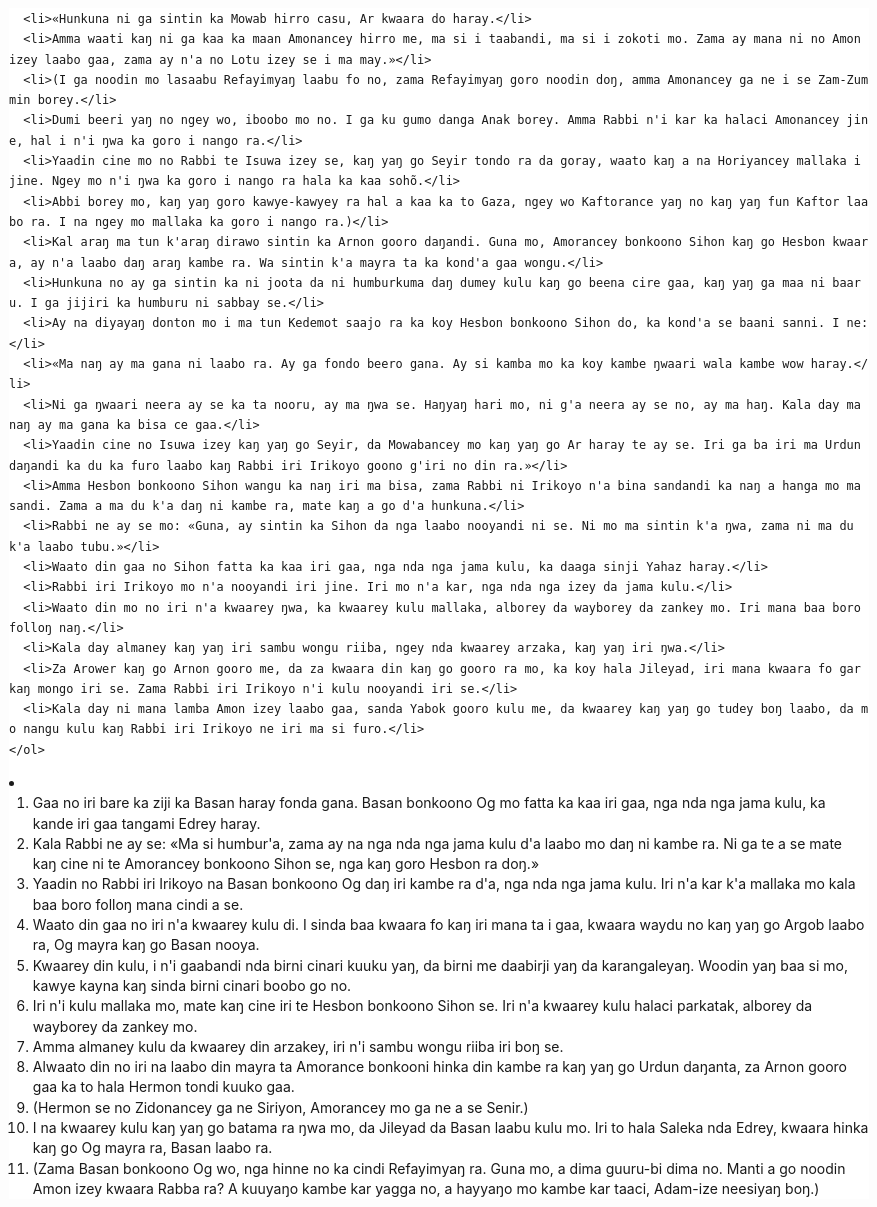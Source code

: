       <li>«Hunkuna ni ga sintin ka Mowab hirro casu, Ar kwaara do haray.</li>
      <li>Amma waati kaŋ ni ga kaa ka maan Amonancey hirro me, ma si i taabandi, ma si i zokoti mo. Zama ay mana ni no Amon izey laabo gaa, zama ay n'a no Lotu izey se i ma may.»</li>
      <li>(I ga noodin mo lasaabu Refayimyaŋ laabu fo no, zama Refayimyaŋ goro noodin doŋ, amma Amonancey ga ne i se Zam-Zummin borey.</li>
      <li>Dumi beeri yaŋ no ngey wo, iboobo mo no. I ga ku gumo danga Anak borey. Amma Rabbi n'i kar ka halaci Amonancey jine, hal i n'i ŋwa ka goro i nango ra.</li>
      <li>Yaadin cine mo no Rabbi te Isuwa izey se, kaŋ yaŋ go Seyir tondo ra da goray, waato kaŋ a na Horiyancey mallaka i jine. Ngey mo n'i ŋwa ka goro i nango ra hala ka kaa sohõ.</li>
      <li>Abbi borey mo, kaŋ yaŋ goro kawye-kawyey ra hal a kaa ka to Gaza, ngey wo Kaftorance yaŋ no kaŋ yaŋ fun Kaftor laabo ra. I na ngey mo mallaka ka goro i nango ra.)</li>
      <li>Kal araŋ ma tun k'araŋ dirawo sintin ka Arnon gooro daŋandi. Guna mo, Amorancey bonkoono Sihon kaŋ go Hesbon kwaara, ay n'a laabo daŋ araŋ kambe ra. Wa sintin k'a mayra ta ka kond'a gaa wongu.</li>
      <li>Hunkuna no ay ga sintin ka ni joota da ni humburkuma daŋ dumey kulu kaŋ go beena cire gaa, kaŋ yaŋ ga maa ni baaru. I ga jijiri ka humburu ni sabbay se.</li>
      <li>Ay na diyayaŋ donton mo i ma tun Kedemot saajo ra ka koy Hesbon bonkoono Sihon do, ka kond'a se baani sanni. I ne:</li>
      <li>«Ma naŋ ay ma gana ni laabo ra. Ay ga fondo beero gana. Ay si kamba mo ka koy kambe ŋwaari wala kambe wow haray.</li>
      <li>Ni ga ŋwaari neera ay se ka ta nooru, ay ma ŋwa se. Haŋyaŋ hari mo, ni g'a neera ay se no, ay ma haŋ. Kala day ma naŋ ay ma gana ka bisa ce gaa.</li>
      <li>Yaadin cine no Isuwa izey kaŋ yaŋ go Seyir, da Mowabancey mo kaŋ yaŋ go Ar haray te ay se. Iri ga ba iri ma Urdun daŋandi ka du ka furo laabo kaŋ Rabbi iri Irikoyo goono g'iri no din ra.»</li>
      <li>Amma Hesbon bonkoono Sihon wangu ka naŋ iri ma bisa, zama Rabbi ni Irikoyo n'a bina sandandi ka naŋ a hanga mo ma sandi. Zama a ma du k'a daŋ ni kambe ra, mate kaŋ a go d'a hunkuna.</li>
      <li>Rabbi ne ay se mo: «Guna, ay sintin ka Sihon da nga laabo nooyandi ni se. Ni mo ma sintin k'a ŋwa, zama ni ma du k'a laabo tubu.»</li>
      <li>Waato din gaa no Sihon fatta ka kaa iri gaa, nga nda nga jama kulu, ka daaga sinji Yahaz haray.</li>
      <li>Rabbi iri Irikoyo mo n'a nooyandi iri jine. Iri mo n'a kar, nga nda nga izey da jama kulu.</li>
      <li>Waato din mo no iri n'a kwaarey ŋwa, ka kwaarey kulu mallaka, alborey da wayborey da zankey mo. Iri mana baa boro folloŋ naŋ.</li>
      <li>Kala day almaney kaŋ yaŋ iri sambu wongu riiba, ngey nda kwaarey arzaka, kaŋ yaŋ iri ŋwa.</li>
      <li>Za Arower kaŋ go Arnon gooro me, da za kwaara din kaŋ go gooro ra mo, ka koy hala Jileyad, iri mana kwaara fo gar kaŋ mongo iri se. Zama Rabbi iri Irikoyo n'i kulu nooyandi iri se.</li>
      <li>Kala day ni mana lamba Amon izey laabo gaa, sanda Yabok gooro kulu me, da kwaarey kaŋ yaŋ go tudey boŋ laabo, da mo nangu kulu kaŋ Rabbi iri Irikoyo ne iri ma si furo.</li>
    </ol>
  </li>
  <li>
    <ol>
      <li>Gaa no iri bare ka ziji ka Basan haray fonda gana. Basan bonkoono Og mo fatta ka kaa iri gaa, nga nda nga jama kulu, ka kande iri gaa tangami Edrey haray.</li>
      <li>Kala Rabbi ne ay se: «Ma si humbur'a, zama ay na nga nda nga jama kulu d'a laabo mo daŋ ni kambe ra. Ni ga te a se mate kaŋ cine ni te Amorancey bonkoono Sihon se, nga kaŋ goro Hesbon ra doŋ.»</li>
      <li>Yaadin no Rabbi iri Irikoyo na Basan bonkoono Og daŋ iri kambe ra d'a, nga nda nga jama kulu. Iri n'a kar k'a mallaka mo kala baa boro folloŋ mana cindi a se.</li>
      <li>Waato din gaa no iri n'a kwaarey kulu di. I sinda baa kwaara fo kaŋ iri mana ta i gaa, kwaara waydu no kaŋ yaŋ go Argob laabo ra, Og mayra kaŋ go Basan nooya.</li>
      <li>Kwaarey din kulu, i n'i gaabandi nda birni cinari kuuku yaŋ, da birni me daabirji yaŋ da karangaleyaŋ. Woodin yaŋ baa si mo, kawye kayna kaŋ sinda birni cinari boobo go no.</li>
      <li>Iri n'i kulu mallaka mo, mate kaŋ cine iri te Hesbon bonkoono Sihon se. Iri n'a kwaarey kulu halaci parkatak, alborey da wayborey da zankey mo.</li>
      <li>Amma almaney kulu da kwaarey din arzakey, iri n'i sambu wongu riiba iri boŋ se.</li>
      <li>Alwaato din no iri na laabo din mayra ta Amorance bonkooni hinka din kambe ra kaŋ yaŋ go Urdun daŋanta, za Arnon gooro gaa ka to hala Hermon tondi kuuko gaa.</li>
      <li>(Hermon se no Zidonancey ga ne Siriyon, Amorancey mo ga ne a se Senir.)</li>
      <li>I na kwaarey kulu kaŋ yaŋ go batama ra ŋwa mo, da Jileyad da Basan laabu kulu mo. Iri to hala Saleka nda Edrey, kwaara hinka kaŋ go Og mayra ra, Basan laabo ra.</li>
      <li>(Zama Basan bonkoono Og wo, nga hinne no ka cindi Refayimyaŋ ra. Guna mo, a dima guuru-bi dima no. Manti a go noodin Amon izey kwaara Rabba ra? A kuuyaŋo kambe kar yagga no, a hayyaŋo mo kambe kar taaci, Adam-ize neesiyaŋ boŋ.)</li>